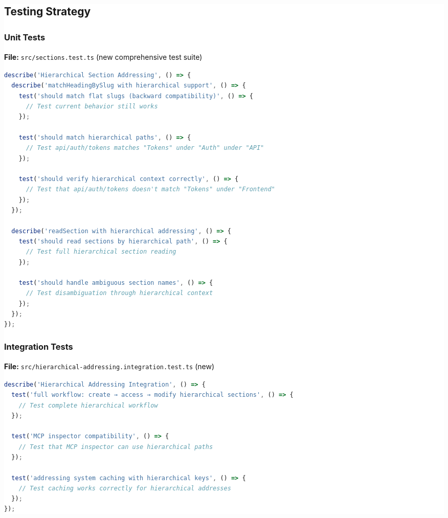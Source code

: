 ## Testing Strategy

### **Unit Tests**
**File:** `src/sections.test.ts` (new comprehensive test suite)

```typescript
describe('Hierarchical Section Addressing', () => {
  describe('matchHeadingBySlug with hierarchical support', () => {
    test('should match flat slugs (backward compatibility)', () => {
      // Test current behavior still works
    });

    test('should match hierarchical paths', () => {
      // Test api/auth/tokens matches "Tokens" under "Auth" under "API"
    });

    test('should verify hierarchical context correctly', () => {
      // Test that api/auth/tokens doesn't match "Tokens" under "Frontend"
    });
  });

  describe('readSection with hierarchical addressing', () => {
    test('should read sections by hierarchical path', () => {
      // Test full hierarchical section reading
    });

    test('should handle ambiguous section names', () => {
      // Test disambiguation through hierarchical context
    });
  });
});
```

### **Integration Tests**
**File:** `src/hierarchical-addressing.integration.test.ts` (new)

```typescript
describe('Hierarchical Addressing Integration', () => {
  test('full workflow: create → access → modify hierarchical sections', () => {
    // Test complete hierarchical workflow
  });

  test('MCP inspector compatibility', () => {
    // Test that MCP inspector can use hierarchical paths
  });

  test('addressing system caching with hierarchical keys', () => {
    // Test caching works correctly for hierarchical addresses
  });
});
```

